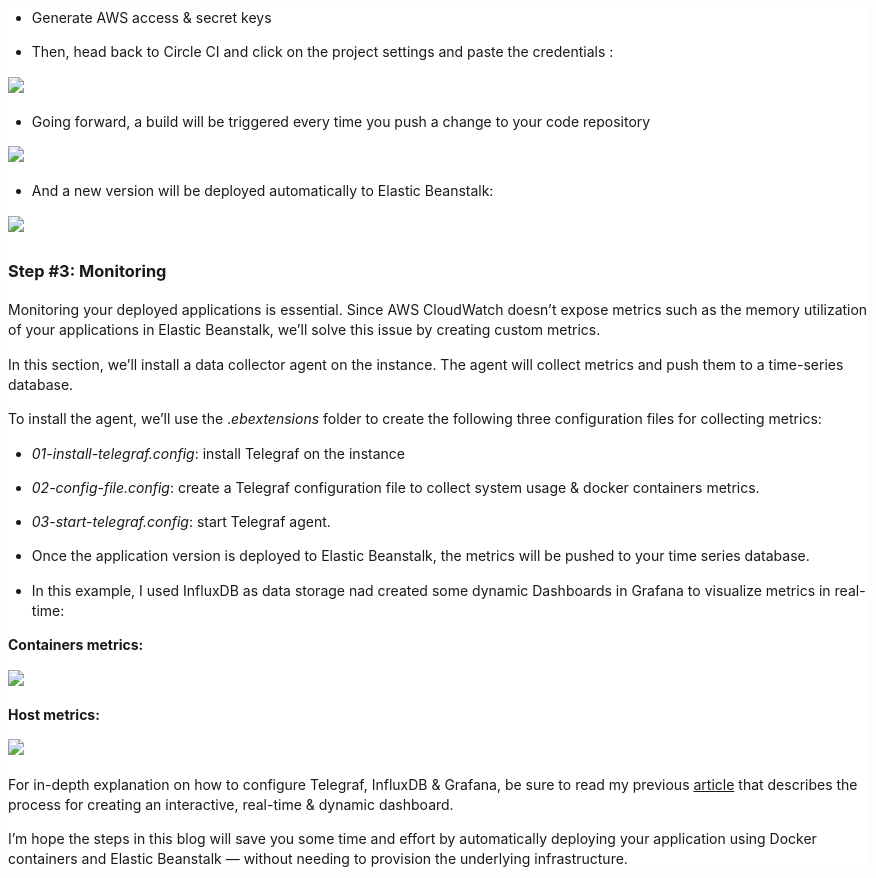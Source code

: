 * Generate AWS access & secret keys

* Then, head back to Circle CI and click on the project settings and paste the credentials :

![](https://cdn-images-1.medium.com/max/5716/1*uEj-1T9L6XXDk0AGWnAlCQ.png)

* Going forward, a build will be triggered every time you push a change to your code repository

![](https://cdn-images-1.medium.com/max/5724/1*nXdaiKn2cN4Xptqjp3T56g.png)

* And a new version will be deployed automatically to Elastic Beanstalk:

![](https://cdn-images-1.medium.com/max/5684/1*Wec3mPlIu54bbuZ1YtheKg.png)

### **Step #3: Monitoring**

Monitoring your deployed applications is essential. Since AWS CloudWatch doesn’t expose metrics such as the memory utilization of your applications in Elastic Beanstalk, we’ll solve this issue by creating custom metrics.

In this section, we’ll install a data collector agent on the instance. The agent will collect metrics and push them to a time-series database.

To install the agent, we’ll use the .*ebextensions* folder to create the following three configuration files for collecting metrics:

* *01-install-telegraf.config*: install Telegraf on the instance

<iframe src="https://medium.com/media/987a3db2bb0f6fac8c4b5a720c5ac22d" frameborder=0></iframe>

* *02-config-file.config*: create a Telegraf configuration file to collect system usage & docker containers metrics.

<iframe src="https://medium.com/media/3507df4dd0442d0eba36085ca9f5d865" frameborder=0></iframe>

* *03-start-telegraf.config*: start Telegraf agent.

<iframe src="https://medium.com/media/69caf2baaaf1b4749ea996f1374c70b7" frameborder=0></iframe>

* Once the application version is deployed to Elastic Beanstalk, the metrics will be pushed to your time series database.

* In this example, I used InfluxDB as data storage nad created some dynamic Dashboards in Grafana to visualize metrics in real-time:

**Containers metrics:**

![](https://cdn-images-1.medium.com/max/5728/1*rX24KKhOiaLw274R_wenuA.png)

**Host metrics:**

![](https://cdn-images-1.medium.com/max/5704/1*-kafsySG_Wf0hEnoLXGc3A.png)

For in-depth explanation on how to configure Telegraf, InfluxDB & Grafana, be sure to read my previous [article](https://hackernoon.com/mysql-monitoring-with-telegraf-influxdb-grafana-4489e6df0220) that describes the process for creating an interactive, real-time & dynamic dashboard.

I’m hope the steps in this blog will save you some time and effort by automatically deploying your application using Docker containers and Elastic Beanstalk — without needing to provision the underlying infrastructure.
